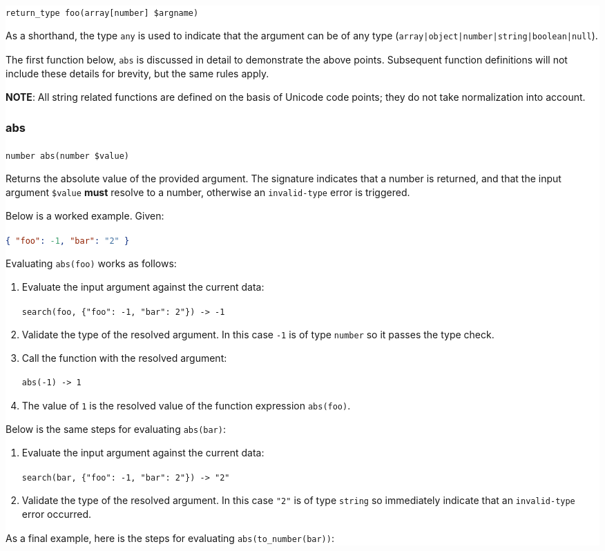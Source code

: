 ```abnf
return_type foo(array[number] $argname)
```

As a shorthand, the type `any` is used to indicate that the argument can be of
any type (`array|object|number|string|boolean|null`).

The first function below, `abs` is discussed in detail to demonstrate the above
points. Subsequent function definitions will not include these details for
brevity, but the same rules apply.

**NOTE**: All string related functions are defined on the basis of Unicode code
points; they do not take normalization into account.

### abs

```abnf
number abs(number $value)
```

Returns the absolute value of the provided argument. The signature indicates
that a number is returned, and that the input argument `$value` **must** resolve
to a number, otherwise an `invalid-type` error is triggered.

Below is a worked example. Given:

```json
{ "foo": -1, "bar": "2" }
```

Evaluating `abs(foo)` works as follows:

1. Evaluate the input argument against the current data:

   ```abnf
   search(foo, {"foo": -1, "bar": 2"}) -> -1
   ```

2. Validate the type of the resolved argument. In this case `-1` is of type
   `number` so it passes the type check.

3. Call the function with the resolved argument:

   ```abnf
   abs(-1) -> 1
   ```

4. The value of `1` is the resolved value of the function expression `abs(foo)`.

Below is the same steps for evaluating `abs(bar)`:

1. Evaluate the input argument against the current data:

   ```abnf
   search(bar, {"foo": -1, "bar": 2"}) -> "2"
   ```

2. Validate the type of the resolved argument. In this case `"2"` is of type
   `string` so immediately indicate that an `invalid-type` error occurred.

As a final example, here is the steps for evaluating `abs(to_number(bar))`:
